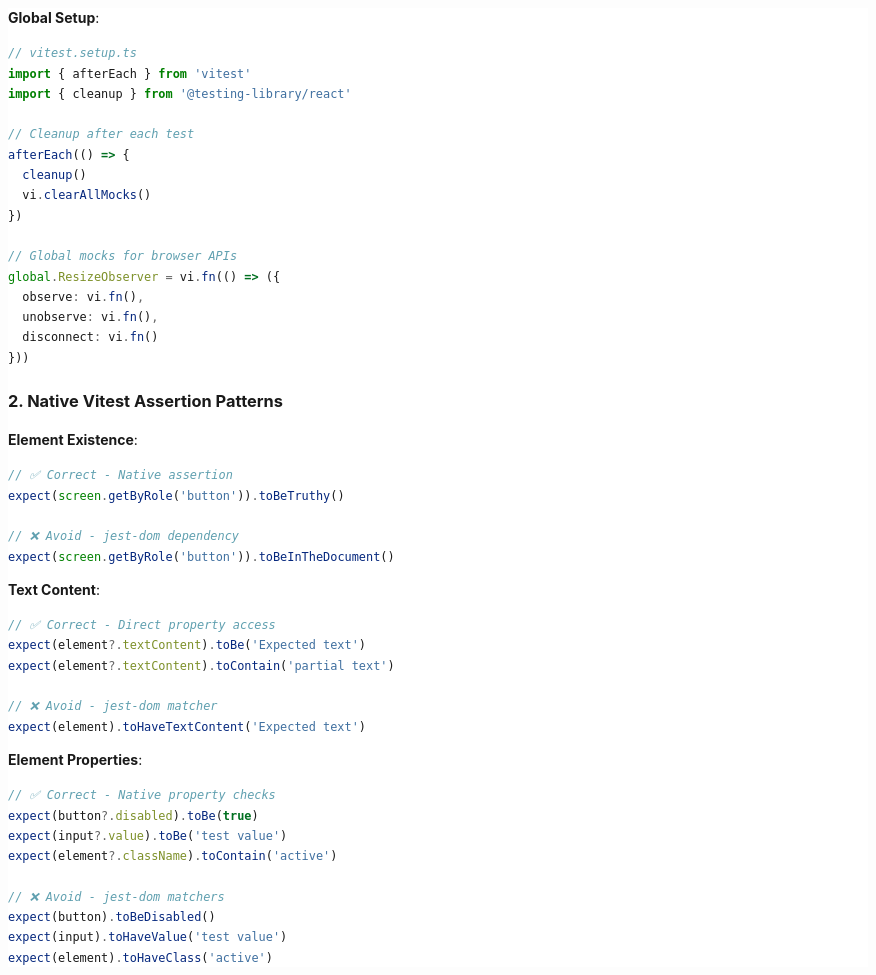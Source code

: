 **Global Setup**:
```typescript
// vitest.setup.ts
import { afterEach } from 'vitest'
import { cleanup } from '@testing-library/react'

// Cleanup after each test
afterEach(() => {
  cleanup()
  vi.clearAllMocks()
})

// Global mocks for browser APIs
global.ResizeObserver = vi.fn(() => ({
  observe: vi.fn(),
  unobserve: vi.fn(),
  disconnect: vi.fn()
}))
```

### 2. Native Vitest Assertion Patterns

**Element Existence**:
```typescript
// ✅ Correct - Native assertion
expect(screen.getByRole('button')).toBeTruthy()

// ❌ Avoid - jest-dom dependency
expect(screen.getByRole('button')).toBeInTheDocument()
```

**Text Content**:
```typescript
// ✅ Correct - Direct property access
expect(element?.textContent).toBe('Expected text')
expect(element?.textContent).toContain('partial text')

// ❌ Avoid - jest-dom matcher
expect(element).toHaveTextContent('Expected text')
```

**Element Properties**:
```typescript
// ✅ Correct - Native property checks
expect(button?.disabled).toBe(true)
expect(input?.value).toBe('test value')
expect(element?.className).toContain('active')

// ❌ Avoid - jest-dom matchers
expect(button).toBeDisabled()
expect(input).toHaveValue('test value')
expect(element).toHaveClass('active')
```
